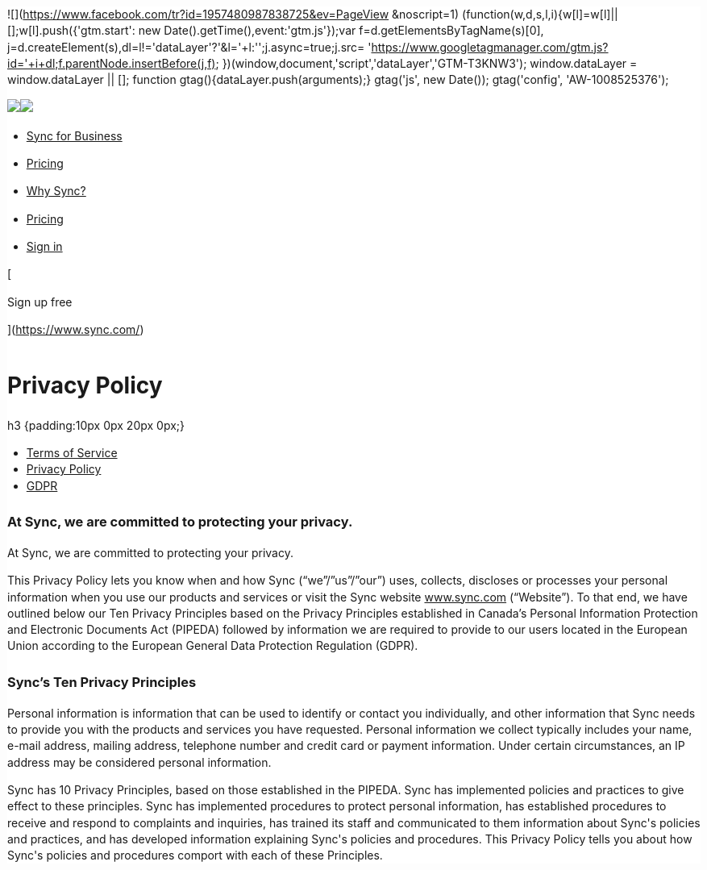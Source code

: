 ![](https://www.facebook.com/tr?id=1957480987838725&ev=PageView
&noscript=1)   (function(w,d,s,l,i){w\[l\]=w\[l\]||\[\];w\[l\].push({'gtm.start': new Date().getTime(),event:'gtm.js'});var f=d.getElementsByTagName(s)\[0\], j=d.createElement(s),dl=l!='dataLayer'?'&l='+l:'';j.async=true;j.src= 'https://www.googletagmanager.com/gtm.js?id='+i+dl;f.parentNode.insertBefore(j,f); })(window,document,'script','dataLayer','GTM-T3KNW3');      window.dataLayer = window.dataLayer || \[\]; function gtag(){dataLayer.push(arguments);} gtag('js', new Date()); gtag('config', 'AW-1008525376');  

[![](/images/sync-q-lightbg.svg)![](/images/sync-w-lightbg.svg)](https://www.sync.com/)

*   [Sync for Business](https://www.sync.com/business/)
*   [Pricing](https://www.sync.com/pricing/)
*   [Why Sync?](https://www.sync.com/your-privacy/)

*   [Pricing](https://www.sync.com/pricing/)
*   [Sign in](https://cp.sync.com/)

[

Sign up free

](https://www.sync.com/)

Privacy Policy
==============

h3 {padding:10px 0px 20px 0px;}

*   [Terms of Service](https://www.sync.com/terms/)
*   [Privacy Policy](https://www.sync.com/privacy/)
*   [GDPR](https://www.sync.com/privacy-policy-gdpr/)

  
  

### At Sync, we are committed to protecting your privacy.

At Sync, we are committed to protecting your privacy.

This Privacy Policy lets you know when and how Sync (“we”/”us”/”our”) uses, collects, discloses or processes your personal information when you use our products and services or visit the Sync website www.sync.com (“Website”). To that end, we have outlined below our Ten Privacy Principles based on the Privacy Principles established in Canada’s Personal Information Protection and Electronic Documents Act (PIPEDA) followed by information we are required to provide to our users located in the European Union according to the European General Data Protection Regulation (GDPR).

### Sync’s Ten Privacy Principles

Personal information is information that can be used to identify or contact you individually, and other information that Sync needs to provide you with the products and services you have requested. Personal information we collect typically includes your name, e-mail address, mailing address, telephone number and credit card or payment information. Under certain circumstances, an IP address may be considered personal information.

Sync has 10 Privacy Principles, based on those established in the PIPEDA. Sync has implemented policies and practices to give effect to these principles. Sync has implemented procedures to protect personal information, has established procedures to receive and respond to complaints and inquiries, has trained its staff and communicated to them information about Sync's policies and practices, and has developed information explaining Sync's policies and procedures. This Privacy Policy tells you about how Sync's policies and procedures comport with each of these Principles.
